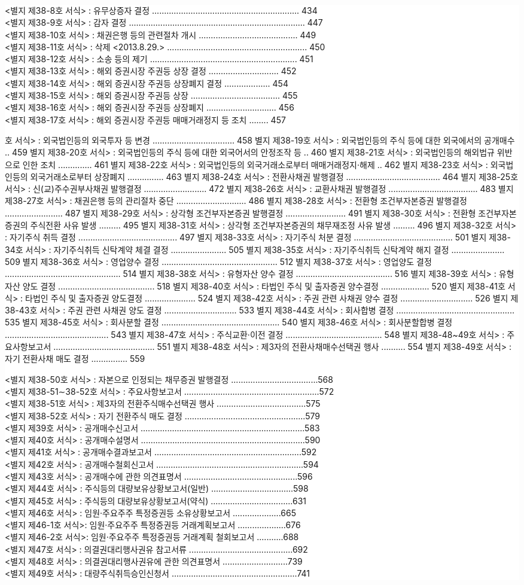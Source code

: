 <별지 제38-8호 서식> : 유무상증자 결정 ............................................................. 434  
<별지 제38-9호 서식> : 감자 결정 ......................................................................... 447  
<별지 제38-10호 서식> : 채권은행 등의 관련절차 개시 ......................................... 449  
<별지 제38-11호 서식> : 삭제 <2013.8.29.> .......................................................... 450  
<별지 제38-12호 서식> : 소송 등의 제기 ............................................................. 451  
<별지 제38-13호 서식> : 해외 증권시장 주권등 상장 결정 ............................. 452  
<별지 제38-14호 서식> : 해외 증권시장 주권등 상장폐지 결정 ................... 454  
<별지 제38-15호 서식> : 해외 증권시장 주권등 상장 ..................................... 455  
<별지 제38-16호 서식> : 해외 증권시장 주권등 상장폐지 ............................. 456  
<별지 제38-17호 서식> : 해외 증권시장 주권등 매매거래정지 등 조치 ........ 457


호 서식> : 외국법인등의 외국투자 등 변경 .................................. 458
별지 제38-19호 서식> : 외국법인등의 주식 등에 대한 외국에서의 공개매수 .. 459
별지 제38-20호 서식> : 외국법인등의 주식 등에 대한 외국어서의 안정조작 등 .. 460
별지 제38-21호 서식> : 외국법인등의 해외법규 위반으로 인한 조치 .............. 461
별지 제38-22호 서식> : 외국법인등의 외국거래소로부터 매매거래정지·해제 .. 462
별지 제38-23호 서식> : 외국법인등의 외국거래소로부터 상장폐지 ............... 463
별지 제38-24호 서식> : 전환사채권 발행결정 ....................................... 464
별지 제38-25호 서식> : 신(교)주수권부사채권 발행결정 .......................... 472
별지 제38-26호 서식> : 교환사채권 발행결정 ..................................... 483
별지 제38-27호 서식> : 채권은행 등의 관리절차 중단 ............................. 486
별지 제38-28호 서식> : 전환형 조건부자본증권 발행결정 ........................ 487
별지 제38-29호 서식> : 상각형 조건부자본증권 발행결정 ......................... 491
별지 제38-30호 서식> : 전환형 조건부자본증권의 주식전환 사유 발생 ......... 495
별지 제38-31호 서식> : 상각형 조건부자본증권의 채무재조정 사유 발생 ......... 496
별지 제38-32호 서식> : 자기주식 취득 결정 ......................................... 497
별지 제38-33호 서식> : 자기주식 처분 결정 ......................................... 501
별지 제38-34호 서식> : 자기주식취득 신탁계약 체결 결정 ....................... 505
별지 제38-35호 서식> : 자기주식취득 신탁계약 해지 결정 ...................... 509
별지 제38-36호 서식> : 영업양수 결정 ................................................ 512
별지 제38-37호 서식> : 영업양도 결정 ................................................ 514
별지 제38-38호 서식> : 유형자산 양수 결정 ........................................ 516
별지 제38-39호 서식> : 유형자산 양도 결정 ........................................ 518
별지 제38-40호 서식> : 타법인 주식 및 출자증권 양수결정 .................... 520
별지 제38-41호 서식> : 타법인 주식 및 출자증권 양도결정 ..................... 524
별지 제38-42호 서식> : 주권 관련 사채권 양수 결정 .............................. 526
별지 제38-43호 서식> : 주권 관련 사채권 양도 결정 .............................. 533
별지 제38-44호 서식> : 회사합병 결정 ................................................. 535
별지 제38-45호 서식> : 회사분할 결정 ................................................. 540
별지 제38-46호 서식> : 회사분할합병 결정 ........................................... 543
별지 제38-47호 서식> : 주식교환·이전 결정 ........................................ 548
별지 제38-48~49호 서식> : 주요사항보고서 .......................................... 551
별지 제38-48호 서식> : 제3자의 전환사채매수선택권 행사 .......... 554
별지 제38-49호 서식> : 자기 전환사채 매도 결정 ............... 559


<별지 제38-50호 서식> : 자본으로 인정되는 채무증권 발행결정 ....................................568  
<별지 제38-51∼38-52호 서식> : 주요사항보고서 ........................................................572  
<별지 제38-51호 서식> : 제3자의 전환주식매수선택권 행사 .....................................575  
<별지 제38-52호 서식> : 자기 전환주식 매도 결정 ..................................................579  
<별지 제39호 서식> : 공개매수신고서 ....................................................................583  
<별지 제40호 서식> : 공개매수설명서 ....................................................................590  
<별지 제41호 서식> : 공개매수결과보고서 .............................................................592  
<별지 제42호 서식> : 공개매수철회신고서 .............................................................594  
<별지 제43호 서식> : 공개매수에 관한 의견표명서 ...............................................596  
<별지 제44호 서식> : 주식등의 대량보유상황보고서(일반) ..................................598  
<별지 제45호 서식> : 주식등의 대량보유상황보고서(약식) ..................................631  
<별지 제46호 서식> : 임원·주요주주 특정증권등 소유상황보고서 ....................665  
<별지 제46-1호 서식>: 임원·주요주주 특정증권등 거래계획보고서 ....................676  
<별지 제46-2호 서식>: 임원·주요주주 특정증권등 거래계획 철회보고서 ...........688  
<별지 제47호 서식> : 의결권대리행사권유 참고서류 ...........................................692  
<별지 제48호 서식> : 의결권대리행사권유에 관한 의견표명서 ...........................739  
<별지 제49호 서식> : 대량주식취득승인신청서 ....................................................741  